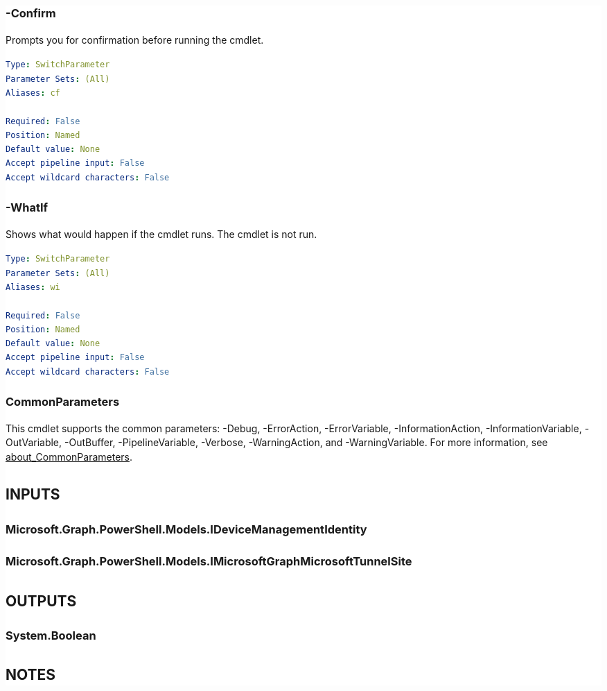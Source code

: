 ### -Confirm
Prompts you for confirmation before running the cmdlet.

```yaml
Type: SwitchParameter
Parameter Sets: (All)
Aliases: cf

Required: False
Position: Named
Default value: None
Accept pipeline input: False
Accept wildcard characters: False
```

### -WhatIf
Shows what would happen if the cmdlet runs.
The cmdlet is not run.

```yaml
Type: SwitchParameter
Parameter Sets: (All)
Aliases: wi

Required: False
Position: Named
Default value: None
Accept pipeline input: False
Accept wildcard characters: False
```

### CommonParameters
This cmdlet supports the common parameters: -Debug, -ErrorAction, -ErrorVariable, -InformationAction, -InformationVariable, -OutVariable, -OutBuffer, -PipelineVariable, -Verbose, -WarningAction, and -WarningVariable. For more information, see [about_CommonParameters](http://go.microsoft.com/fwlink/?LinkID=113216).

## INPUTS

### Microsoft.Graph.PowerShell.Models.IDeviceManagementIdentity
### Microsoft.Graph.PowerShell.Models.IMicrosoftGraphMicrosoftTunnelSite
## OUTPUTS

### System.Boolean
## NOTES
